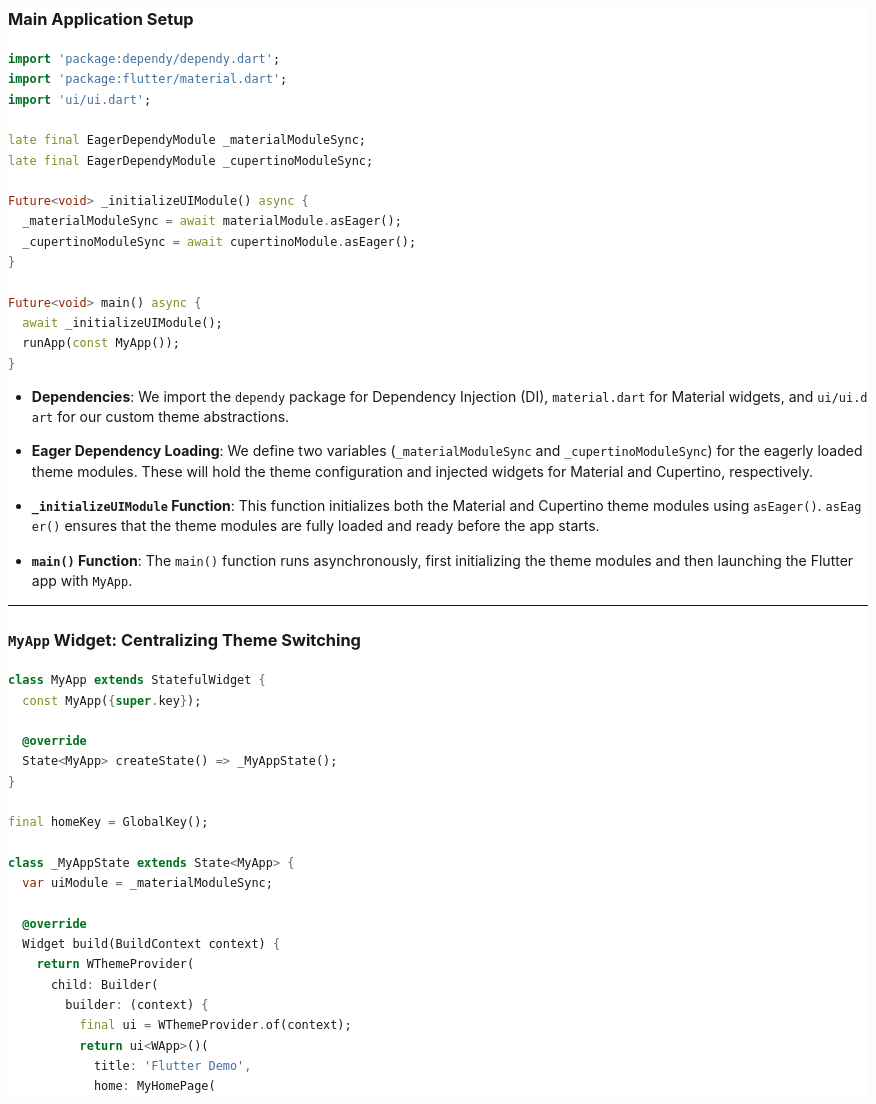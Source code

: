 
### Main Application Setup

```dart
import 'package:dependy/dependy.dart';
import 'package:flutter/material.dart';
import 'ui/ui.dart';

late final EagerDependyModule _materialModuleSync;
late final EagerDependyModule _cupertinoModuleSync;

Future<void> _initializeUIModule() async {
  _materialModuleSync = await materialModule.asEager();
  _cupertinoModuleSync = await cupertinoModule.asEager();
}

Future<void> main() async {
  await _initializeUIModule();
  runApp(const MyApp());
}
```

- **Dependencies**: We import the `dependy` package for Dependency Injection (DI), `material.dart` for Material widgets,
  and `ui/ui.dart` for our custom theme abstractions.

- **Eager Dependency Loading**: We define two variables (`_materialModuleSync` and `_cupertinoModuleSync`) for the
  eagerly loaded theme modules. These will hold the theme configuration and injected widgets for Material and Cupertino,
  respectively.

- **`_initializeUIModule` Function**: This function initializes both the Material and Cupertino theme modules using
  `asEager()`. `asEager()` ensures that the theme modules are fully loaded and ready before the app starts.

- **`main()` Function**: The `main()` function runs asynchronously, first initializing the theme modules and then
  launching the Flutter app with `MyApp`.

---

### **`MyApp` Widget: Centralizing Theme Switching**

```dart
class MyApp extends StatefulWidget {
  const MyApp({super.key});

  @override
  State<MyApp> createState() => _MyAppState();
}

final homeKey = GlobalKey();

class _MyAppState extends State<MyApp> {
  var uiModule = _materialModuleSync;

  @override
  Widget build(BuildContext context) {
    return WThemeProvider(
      child: Builder(
        builder: (context) {
          final ui = WThemeProvider.of(context);
          return ui<WApp>()(
            title: 'Flutter Demo',
            home: MyHomePage(
```